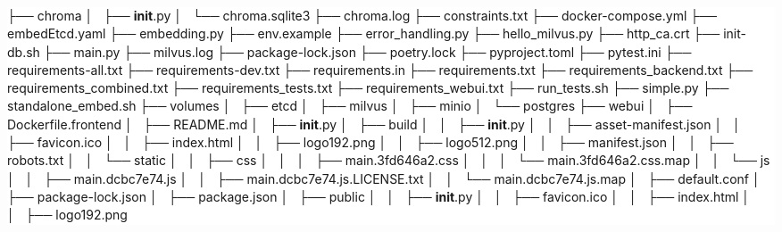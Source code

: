 ├── chroma
│   ├── __init__.py
│   └── chroma.sqlite3
├── chroma.log
├── constraints.txt
├── docker-compose.yml
├── embedEtcd.yaml
├── embedding.py
├── env.example
├── error_handling.py
├── hello_milvus.py
├── http_ca.crt
├── init-db.sh
├── main.py
├── milvus.log
├── package-lock.json
├── poetry.lock
├── pyproject.toml
├── pytest.ini
├── requirements-all.txt
├── requirements-dev.txt
├── requirements.in
├── requirements.txt
├── requirements_backend.txt
├── requirements_combined.txt
├── requirements_tests.txt
├── requirements_webui.txt
├── run_tests.sh
├── simple.py
├── standalone_embed.sh
├── volumes
│   ├── etcd
│   ├── milvus
│   ├── minio
│   └── postgres
├── webui
│   ├── Dockerfile.frontend
│   ├── README.md
│   ├── __init__.py
│   ├── build
│   │   ├── __init__.py
│   │   ├── asset-manifest.json
│   │   ├── favicon.ico
│   │   ├── index.html
│   │   ├── logo192.png
│   │   ├── logo512.png
│   │   ├── manifest.json
│   │   ├── robots.txt
│   │   └── static
│   │       ├── css
│   │       │   ├── main.3fd646a2.css
│   │       │   └── main.3fd646a2.css.map
│   │       └── js
│   │           ├── main.dcbc7e74.js
│   │           ├── main.dcbc7e74.js.LICENSE.txt
│   │           └── main.dcbc7e74.js.map
│   ├── default.conf
│   ├── package-lock.json
│   ├── package.json
│   ├── public
│   │   ├── __init__.py
│   │   ├── favicon.ico
│   │   ├── index.html
│   │   ├── logo192.png